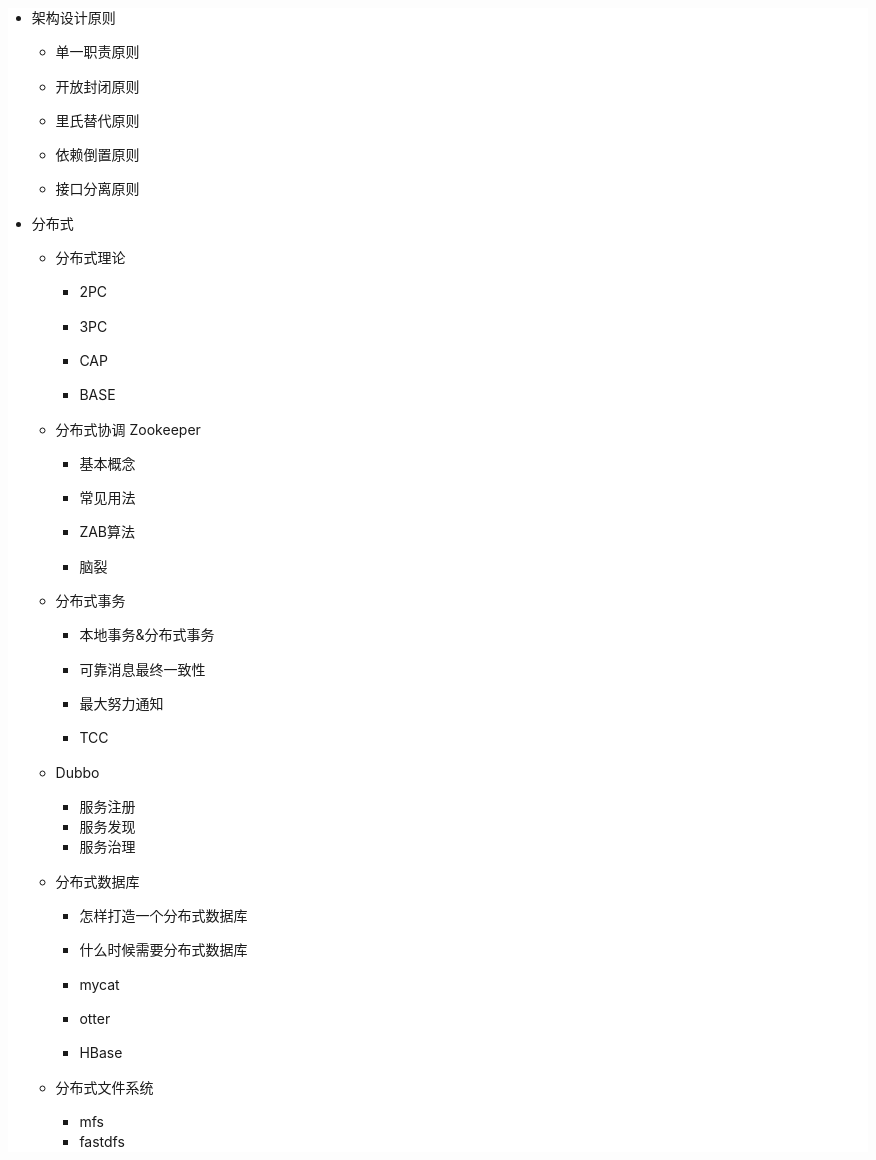 * 架构设计原则
    
    * 单一职责原则
 
    * 开放封闭原则
 
    * 里氏替代原则
 
    * 依赖倒置原则
 
    * 接口分离原则
    
* 分布式
    
    * 分布式理论
        
        * 2PC
        
        * 3PC
        
        * CAP
        
        * BASE
        
    * 分布式协调 Zookeeper
    
        * 基本概念
    
        * 常见用法
    
        * ZAB算法
    
        * 脑裂
    
    * 分布式事务
        * 本地事务&分布式事务
        
        * 可靠消息最终一致性
        
        * 最大努力通知
        
        * TCC
            
    * Dubbo
        
        * 服务注册
        * 服务发现
        * 服务治理
            
    * 分布式数据库
        
        * 怎样打造一个分布式数据库
        
        * 什么时候需要分布式数据库
        
        * mycat
        
        * otter
        
        * HBase
            
    * 分布式文件系统
        
        * mfs
        * fastdfs
            